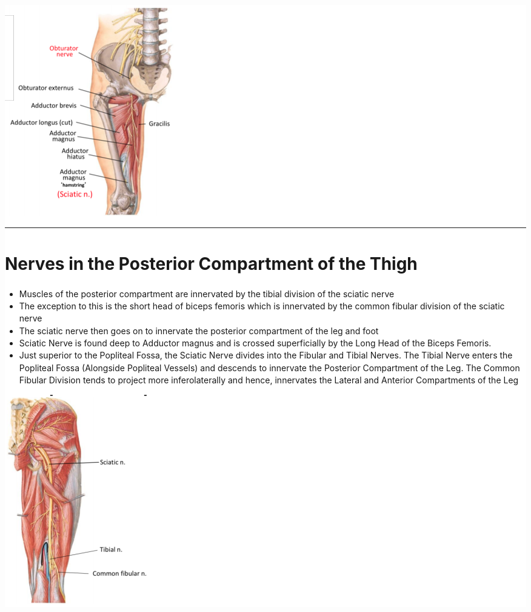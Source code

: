 ![%5B041%5D%20The%20Thigh%2071d1c73c90a848fd922632f4ba462aea/Screenshot_2021-07-08_at_22.49.10.png](%5B041%5D%20The%20Thigh%2071d1c73c90a848fd922632f4ba462aea/Screenshot_2021-07-08_at_22.49.10.png)

---

# Nerves in the Posterior Compartment of the Thigh

- Muscles of the posterior compartment are innervated by the tibial division of the sciatic nerve
- The exception to this is the short head of biceps femoris which is innervated by the common fibular division of the sciatic nerve
- The sciatic nerve then goes on to innervate the posterior compartment of the leg and foot
- Sciatic Nerve is found deep to Adductor magnus and is crossed superficially by the Long Head of the Biceps Femoris.
- Just superior to the Popliteal Fossa, the Sciatic Nerve divides into the Fibular and Tibial Nerves. The Tibial Nerve enters the Popliteal Fossa (Alongside Popliteal Vessels) and descends to innervate the Posterior Compartment of the Leg. The Common Fibular Division tends to project more inferolaterally and hence, innervates the Lateral and Anterior Compartments of the Leg

![%5B041%5D%20The%20Thigh%2071d1c73c90a848fd922632f4ba462aea/Screenshot_2021-07-08_at_22.50.13.png](%5B041%5D%20The%20Thigh%2071d1c73c90a848fd922632f4ba462aea/Screenshot_2021-07-08_at_22.50.13.png)
